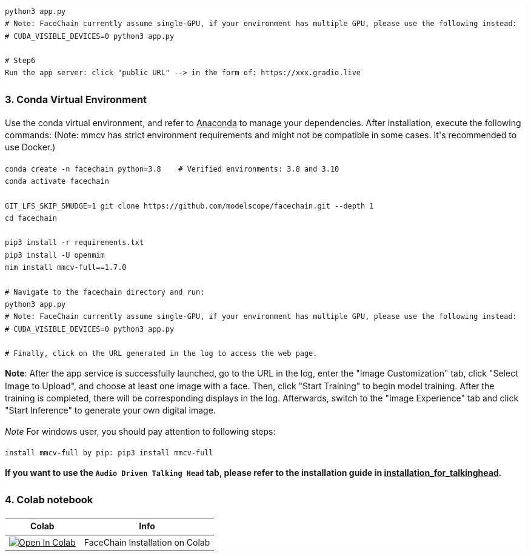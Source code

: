 ```shell
python3 app.py
# Note: FaceChain currently assume single-GPU, if your environment has multiple GPU, please use the following instead:
# CUDA_VISIBLE_DEVICES=0 python3 app.py

# Step6
Run the app server: click "public URL" --> in the form of: https://xxx.gradio.live
```

### 3. Conda Virtual Environment

Use the conda virtual environment, and refer to [Anaconda](https://docs.anaconda.com/anaconda/install/) to manage your dependencies. After installation, execute the following commands:
(Note: mmcv has strict environment requirements and might not be compatible in some cases. It's recommended to use Docker.)

```shell
conda create -n facechain python=3.8    # Verified environments: 3.8 and 3.10
conda activate facechain

GIT_LFS_SKIP_SMUDGE=1 git clone https://github.com/modelscope/facechain.git --depth 1
cd facechain

pip3 install -r requirements.txt
pip3 install -U openmim 
mim install mmcv-full==1.7.0

# Navigate to the facechain directory and run:
python3 app.py
# Note: FaceChain currently assume single-GPU, if your environment has multiple GPU, please use the following instead:
# CUDA_VISIBLE_DEVICES=0 python3 app.py

# Finally, click on the URL generated in the log to access the web page.
```

**Note**: After the app service is successfully launched, go to the URL in the log, enter the "Image Customization" tab, click "Select Image to Upload", and choose at least one image with a face. Then, click "Start Training" to begin model training. After the training is completed, there will be corresponding displays in the log. Afterwards, switch to the "Image Experience" tab and click "Start Inference" to generate your own digital image.

*Note* For windows user, you should pay attention to following steps:
```shell
install mmcv-full by pip: pip3 install mmcv-full
```

**If you want to use the `Audio Driven Talking Head` tab, please refer to the installation guide in [installation_for_talkinghead](doc/installation_for_talkinghead.md).**

### 4. Colab notebook

| Colab | Info
| --- | --- |
[![Open In Colab](https://colab.research.google.com/assets/colab-badge.svg)](https://colab.research.google.com/github/modelscope/facechain/blob/main/facechain_demo.ipynb) | FaceChain Installation on Colab
